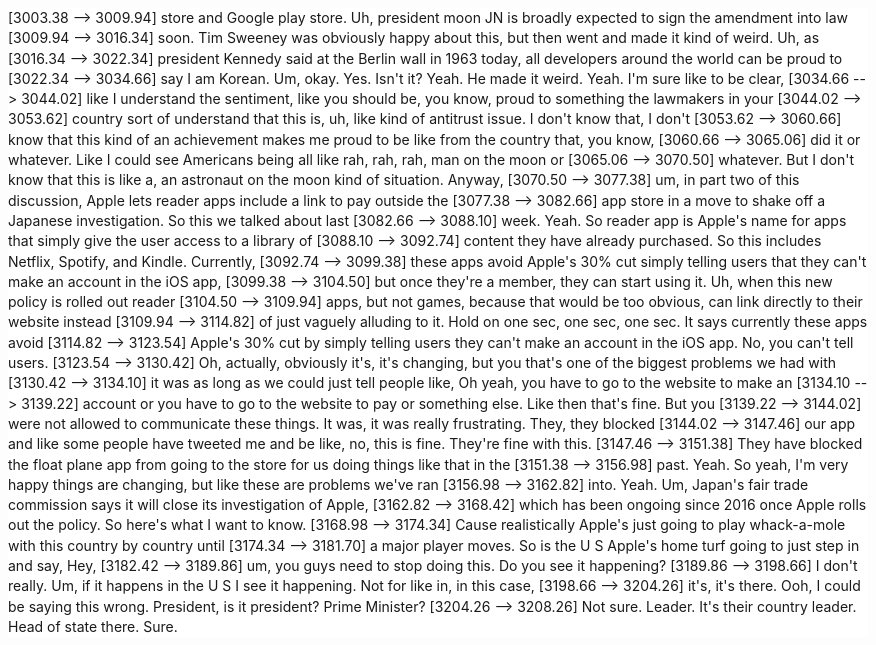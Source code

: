 [3003.38 --> 3009.94]  store and Google play store. Uh, president moon JN is broadly expected to sign the amendment into law
[3009.94 --> 3016.34]  soon. Tim Sweeney was obviously happy about this, but then went and made it kind of weird. Uh, as
[3016.34 --> 3022.34]  president Kennedy said at the Berlin wall in 1963 today, all developers around the world can be proud to
[3022.34 --> 3034.66]  say I am Korean. Um, okay. Yes. Isn't it? Yeah. He made it weird. Yeah. I'm sure like to be clear,
[3034.66 --> 3044.02]  like I understand the sentiment, like you should be, you know, proud to something the lawmakers in your
[3044.02 --> 3053.62]  country sort of understand that this is, uh, like kind of antitrust issue. I don't know that, I don't
[3053.62 --> 3060.66]  know that this kind of an achievement makes me proud to be like from the country that, you know,
[3060.66 --> 3065.06]  did it or whatever. Like I could see Americans being all like rah, rah, rah, man on the moon or
[3065.06 --> 3070.50]  whatever. But I don't know that this is like a, an astronaut on the moon kind of situation. Anyway,
[3070.50 --> 3077.38]  um, in part two of this discussion, Apple lets reader apps include a link to pay outside the
[3077.38 --> 3082.66]  app store in a move to shake off a Japanese investigation. So this we talked about last
[3082.66 --> 3088.10]  week. Yeah. So reader app is Apple's name for apps that simply give the user access to a library of
[3088.10 --> 3092.74]  content they have already purchased. So this includes Netflix, Spotify, and Kindle. Currently,
[3092.74 --> 3099.38]  these apps avoid Apple's 30% cut simply telling users that they can't make an account in the iOS app,
[3099.38 --> 3104.50]  but once they're a member, they can start using it. Uh, when this new policy is rolled out reader
[3104.50 --> 3109.94]  apps, but not games, because that would be too obvious, can link directly to their website instead
[3109.94 --> 3114.82]  of just vaguely alluding to it. Hold on one sec, one sec, one sec. It says currently these apps avoid
[3114.82 --> 3123.54]  Apple's 30% cut by simply telling users they can't make an account in the iOS app. No, you can't tell users.
[3123.54 --> 3130.42]  Oh, actually, obviously it's, it's changing, but you that's one of the biggest problems we had with
[3130.42 --> 3134.10]  it was as long as we could just tell people like, Oh yeah, you have to go to the website to make an
[3134.10 --> 3139.22]  account or you have to go to the website to pay or something else. Like then that's fine. But you
[3139.22 --> 3144.02]  were not allowed to communicate these things. It was, it was really frustrating. They, they blocked
[3144.02 --> 3147.46]  our app and like some people have tweeted me and be like, no, this is fine. They're fine with this.
[3147.46 --> 3151.38]  They have blocked the float plane app from going to the store for us doing things like that in the
[3151.38 --> 3156.98]  past. Yeah. So yeah, I'm very happy things are changing, but like these are problems we've ran
[3156.98 --> 3162.82]  into. Yeah. Um, Japan's fair trade commission says it will close its investigation of Apple,
[3162.82 --> 3168.42]  which has been ongoing since 2016 once Apple rolls out the policy. So here's what I want to know.
[3168.98 --> 3174.34]  Cause realistically Apple's just going to play whack-a-mole with this country by country until
[3174.34 --> 3181.70]  a major player moves. So is the U S Apple's home turf going to just step in and say, Hey,
[3182.42 --> 3189.86]  um, you guys need to stop doing this. Do you see it happening?
[3189.86 --> 3198.66]  I don't really. Um, if it happens in the U S I see it happening. Not for like in, in this case,
[3198.66 --> 3204.26]  it's, it's there. Ooh, I could be saying this wrong. President, is it president? Prime Minister?
[3204.26 --> 3208.26]  Not sure. Leader. It's their country leader. Head of state there. Sure.